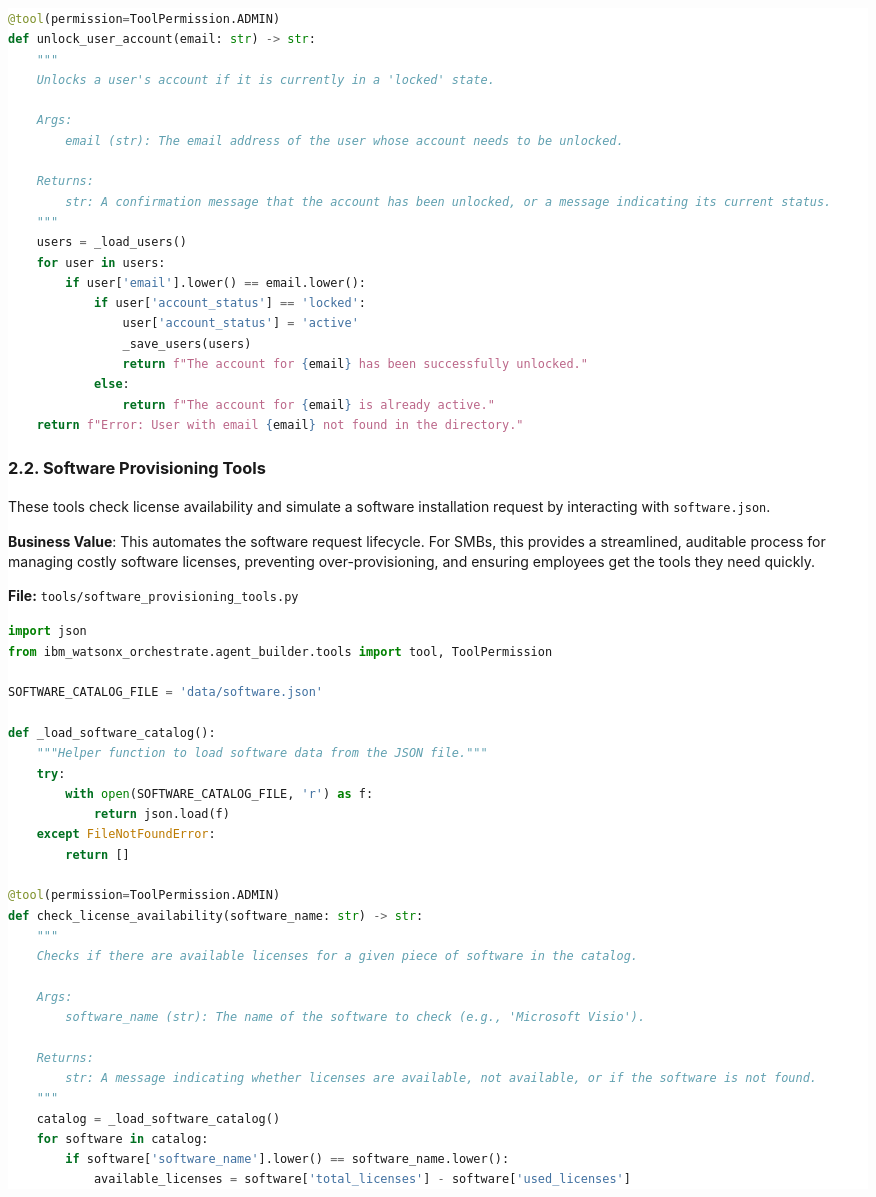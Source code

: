 ```python
@tool(permission=ToolPermission.ADMIN)
def unlock_user_account(email: str) -> str:
    """
    Unlocks a user's account if it is currently in a 'locked' state.

    Args:
        email (str): The email address of the user whose account needs to be unlocked.

    Returns:
        str: A confirmation message that the account has been unlocked, or a message indicating its current status.
    """
    users = _load_users()
    for user in users:
        if user['email'].lower() == email.lower():
            if user['account_status'] == 'locked':
                user['account_status'] = 'active'
                _save_users(users)
                return f"The account for {email} has been successfully unlocked."
            else:
                return f"The account for {email} is already active."
    return f"Error: User with email {email} not found in the directory."
```

### 2.2. Software Provisioning Tools

These tools check license availability and simulate a software installation request by interacting with `software.json`.

**Business Value**: This automates the software request lifecycle. For SMBs, this provides a streamlined, auditable process for managing costly software licenses, preventing over-provisioning, and ensuring employees get the tools they need quickly.

**File:** `tools/software_provisioning_tools.py`
```python
import json
from ibm_watsonx_orchestrate.agent_builder.tools import tool, ToolPermission

SOFTWARE_CATALOG_FILE = 'data/software.json'

def _load_software_catalog():
    """Helper function to load software data from the JSON file."""
    try:
        with open(SOFTWARE_CATALOG_FILE, 'r') as f:
            return json.load(f)
    except FileNotFoundError:
        return []

@tool(permission=ToolPermission.ADMIN)
def check_license_availability(software_name: str) -> str:
    """
    Checks if there are available licenses for a given piece of software in the catalog.

    Args:
        software_name (str): The name of the software to check (e.g., 'Microsoft Visio').

    Returns:
        str: A message indicating whether licenses are available, not available, or if the software is not found.
    """
    catalog = _load_software_catalog()
    for software in catalog:
        if software['software_name'].lower() == software_name.lower():
            available_licenses = software['total_licenses'] - software['used_licenses']
```